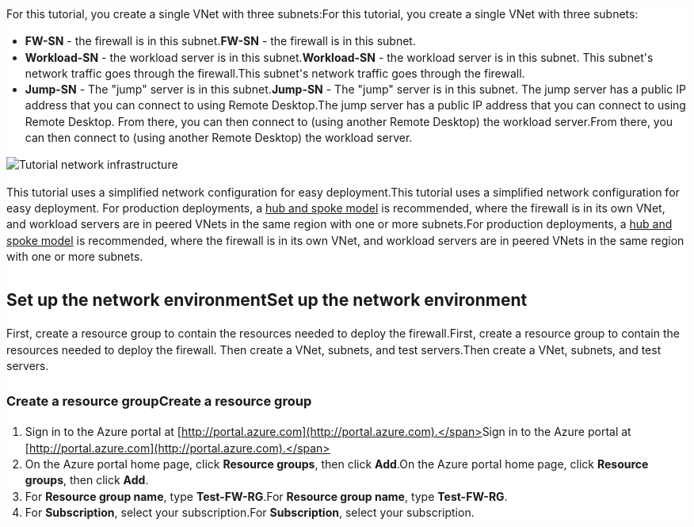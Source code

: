 <span data-ttu-id="8bccd-127">For this tutorial, you create a single VNet with three subnets:</span><span class="sxs-lookup"><span data-stu-id="8bccd-127">For this tutorial, you create a single VNet with three subnets:</span></span>
- <span data-ttu-id="8bccd-128">**FW-SN** - the firewall is in this subnet.</span><span class="sxs-lookup"><span data-stu-id="8bccd-128">**FW-SN** - the firewall is in this subnet.</span></span>
- <span data-ttu-id="8bccd-129">**Workload-SN** - the workload server is in this subnet.</span><span class="sxs-lookup"><span data-stu-id="8bccd-129">**Workload-SN** - the workload server is in this subnet.</span></span> <span data-ttu-id="8bccd-130">This subnet's network traffic goes through the firewall.</span><span class="sxs-lookup"><span data-stu-id="8bccd-130">This subnet's network traffic goes through the firewall.</span></span>
- <span data-ttu-id="8bccd-131">**Jump-SN** - The "jump" server is in this subnet.</span><span class="sxs-lookup"><span data-stu-id="8bccd-131">**Jump-SN** - The "jump" server is in this subnet.</span></span> <span data-ttu-id="8bccd-132">The jump server has a public IP address that you can connect to using Remote Desktop.</span><span class="sxs-lookup"><span data-stu-id="8bccd-132">The jump server has a public IP address that you can connect to using Remote Desktop.</span></span> <span data-ttu-id="8bccd-133">From there, you can then connect to (using another Remote Desktop) the workload server.</span><span class="sxs-lookup"><span data-stu-id="8bccd-133">From there, you can then connect to (using another Remote Desktop) the workload server.</span></span>

![Tutorial network infrastructure](media/tutorial-firewall-rules-portal/Tutorial_network.png)

<span data-ttu-id="8bccd-135">This tutorial uses a simplified network configuration for easy deployment.</span><span class="sxs-lookup"><span data-stu-id="8bccd-135">This tutorial uses a simplified network configuration for easy deployment.</span></span> <span data-ttu-id="8bccd-136">For production deployments, a [hub and spoke model](https://docs.microsoft.com/en-us/azure/architecture/reference-architectures/hybrid-networking/hub-spoke) is recommended, where the firewall is in its own VNet, and workload servers are in peered VNets in the same region with one or more subnets.</span><span class="sxs-lookup"><span data-stu-id="8bccd-136">For production deployments, a [hub and spoke model](https://docs.microsoft.com/en-us/azure/architecture/reference-architectures/hybrid-networking/hub-spoke) is recommended, where the firewall is in its own VNet, and workload servers are in peered VNets in the same region with one or more subnets.</span></span>



## <a name="set-up-the-network-environment"></a><span data-ttu-id="8bccd-137">Set up the network environment</span><span class="sxs-lookup"><span data-stu-id="8bccd-137">Set up the network environment</span></span>
<span data-ttu-id="8bccd-138">First, create a resource group to contain the resources needed to deploy the firewall.</span><span class="sxs-lookup"><span data-stu-id="8bccd-138">First, create a resource group to contain the resources needed to deploy the firewall.</span></span> <span data-ttu-id="8bccd-139">Then create a VNet, subnets, and test servers.</span><span class="sxs-lookup"><span data-stu-id="8bccd-139">Then create a VNet, subnets, and test servers.</span></span>

### <a name="create-a-resource-group"></a><span data-ttu-id="8bccd-140">Create a resource group</span><span class="sxs-lookup"><span data-stu-id="8bccd-140">Create a resource group</span></span>
1. <span data-ttu-id="8bccd-141">Sign in to the Azure portal at [http://portal.azure.com](http://portal.azure.com).</span><span class="sxs-lookup"><span data-stu-id="8bccd-141">Sign in to the Azure portal at [http://portal.azure.com](http://portal.azure.com).</span></span>
1. <span data-ttu-id="8bccd-142">On the Azure portal home page, click **Resource groups**, then click **Add**.</span><span class="sxs-lookup"><span data-stu-id="8bccd-142">On the Azure portal home page, click **Resource groups**, then click **Add**.</span></span>
2. <span data-ttu-id="8bccd-143">For **Resource group name**, type **Test-FW-RG**.</span><span class="sxs-lookup"><span data-stu-id="8bccd-143">For **Resource group name**, type **Test-FW-RG**.</span></span>
3. <span data-ttu-id="8bccd-144">For **Subscription**, select your subscription.</span><span class="sxs-lookup"><span data-stu-id="8bccd-144">For **Subscription**, select your subscription.</span></span>